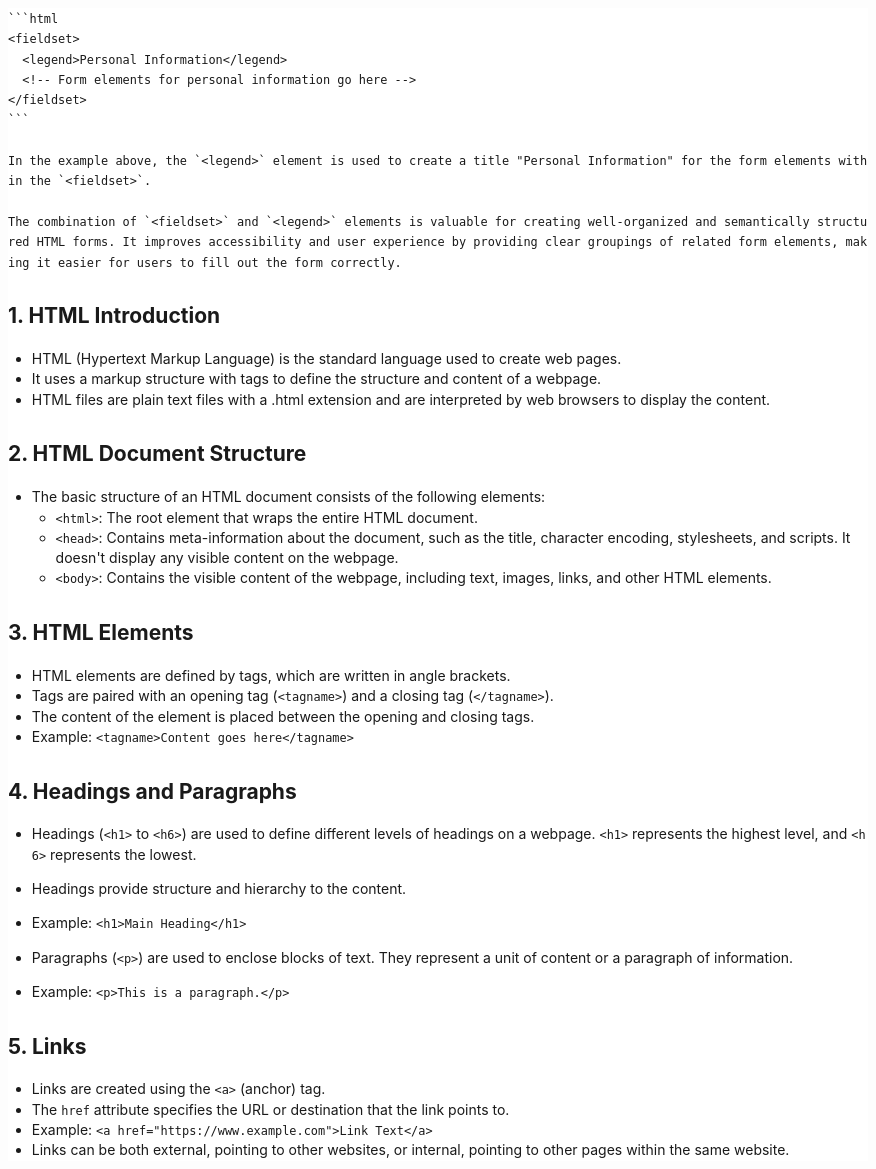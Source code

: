     ```html
    <fieldset>
      <legend>Personal Information</legend>
      <!-- Form elements for personal information go here -->
    </fieldset>
    ```

    In the example above, the `<legend>` element is used to create a title "Personal Information" for the form elements within the `<fieldset>`.

    The combination of `<fieldset>` and `<legend>` elements is valuable for creating well-organized and semantically structured HTML forms. It improves accessibility and user experience by providing clear groupings of related form elements, making it easier for users to fill out the form correctly.


## 1. HTML Introduction
- HTML (Hypertext Markup Language) is the standard language used to create web pages.
- It uses a markup structure with tags to define the structure and content of a webpage.
- HTML files are plain text files with a .html extension and are interpreted by web browsers to display the content.

## 2. HTML Document Structure
- The basic structure of an HTML document consists of the following elements:
  - `<html>`: The root element that wraps the entire HTML document.
  - `<head>`: Contains meta-information about the document, such as the title, character encoding, stylesheets, and scripts. It doesn't display any visible content on the webpage.
  - `<body>`: Contains the visible content of the webpage, including text, images, links, and other HTML elements.

## 3. HTML Elements
- HTML elements are defined by tags, which are written in angle brackets.
- Tags are paired with an opening tag (`<tagname>`) and a closing tag (`</tagname>`).
- The content of the element is placed between the opening and closing tags.
- Example: `<tagname>Content goes here</tagname>`

## 4. Headings and Paragraphs
- Headings (`<h1>` to `<h6>`) are used to define different levels of headings on a webpage. `<h1>` represents the highest level, and `<h6>` represents the lowest.
- Headings provide structure and hierarchy to the content.
- Example: `<h1>Main Heading</h1>`

- Paragraphs (`<p>`) are used to enclose blocks of text. They represent a unit of content or a paragraph of information.
- Example: `<p>This is a paragraph.</p>`

## 5. Links
- Links are created using the `<a>` (anchor) tag.
- The `href` attribute specifies the URL or destination that the link points to.
- Example: `<a href="https://www.example.com">Link Text</a>`
- Links can be both external, pointing to other websites, or internal, pointing to other pages within the same website.
